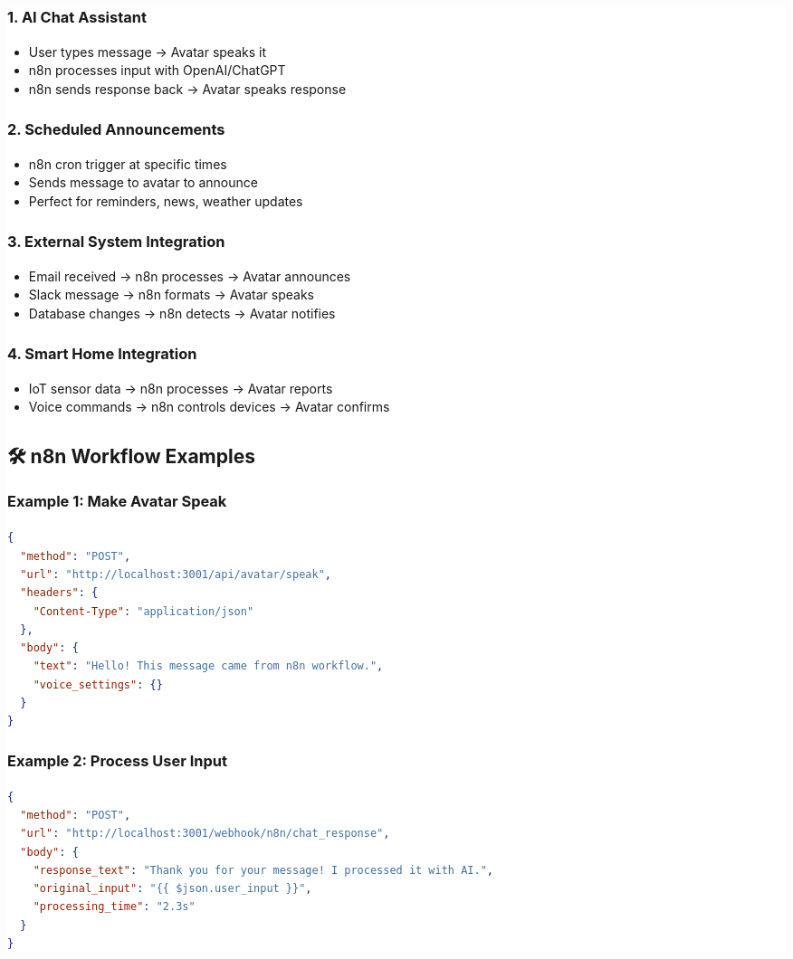 ### 1. **AI Chat Assistant**

- User types message → Avatar speaks it
- n8n processes input with OpenAI/ChatGPT
- n8n sends response back → Avatar speaks response

### 2. **Scheduled Announcements**

- n8n cron trigger at specific times
- Sends message to avatar to announce
- Perfect for reminders, news, weather updates

### 3. **External System Integration**

- Email received → n8n processes → Avatar announces
- Slack message → n8n formats → Avatar speaks
- Database changes → n8n detects → Avatar notifies

### 4. **Smart Home Integration**

- IoT sensor data → n8n processes → Avatar reports
- Voice commands → n8n controls devices → Avatar confirms

## 🛠️ n8n Workflow Examples

### Example 1: Make Avatar Speak

```json
{
  "method": "POST",
  "url": "http://localhost:3001/api/avatar/speak",
  "headers": {
    "Content-Type": "application/json"
  },
  "body": {
    "text": "Hello! This message came from n8n workflow.",
    "voice_settings": {}
  }
}
```

### Example 2: Process User Input

```json
{
  "method": "POST",
  "url": "http://localhost:3001/webhook/n8n/chat_response",
  "body": {
    "response_text": "Thank you for your message! I processed it with AI.",
    "original_input": "{{ $json.user_input }}",
    "processing_time": "2.3s"
  }
}
```
